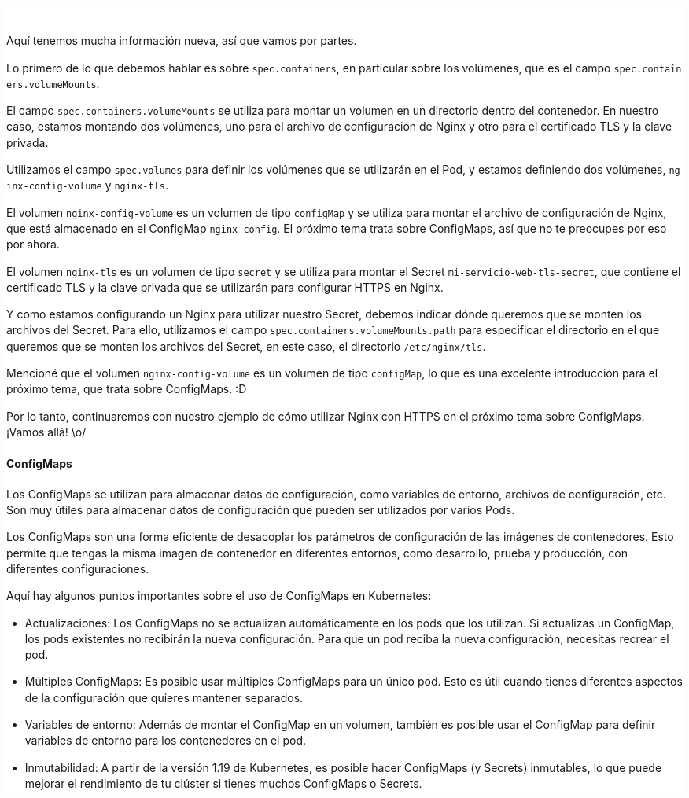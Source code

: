 &nbsp;

Aquí tenemos mucha información nueva, así que vamos por partes.

Lo primero de lo que debemos hablar es sobre `spec.containers`, en particular sobre los volúmenes, que es el campo `spec.containers.volumeMounts`.

El campo `spec.containers.volumeMounts` se utiliza para montar un volumen en un directorio dentro del contenedor. En nuestro caso, estamos montando dos volúmenes, uno para el archivo de configuración de Nginx y otro para el certificado TLS y la clave privada.

Utilizamos el campo `spec.volumes` para definir los volúmenes que se utilizarán en el Pod, y estamos definiendo dos volúmenes, `nginx-config-volume` y `nginx-tls`.

El volumen `nginx-config-volume` es un volumen de tipo `configMap` y se utiliza para montar el archivo de configuración de Nginx, que está almacenado en el ConfigMap `nginx-config`. El próximo tema trata sobre ConfigMaps, así que no te preocupes por eso por ahora.

El volumen `nginx-tls` es un volumen de tipo `secret` y se utiliza para montar el Secret `mi-servicio-web-tls-secret`, que contiene el certificado TLS y la clave privada que se utilizarán para configurar HTTPS en Nginx.

Y como estamos configurando un Nginx para utilizar nuestro Secret, debemos indicar dónde queremos que se monten los archivos del Secret. Para ello, utilizamos el campo `spec.containers.volumeMounts.path` para especificar el directorio en el que queremos que se monten los archivos del Secret, en este caso, el directorio `/etc/nginx/tls`.

Mencioné que el volumen `nginx-config-volume` es un volumen de tipo `configMap`, lo que es una excelente introducción para el próximo tema, que trata sobre ConfigMaps. :D

Por lo tanto, continuaremos con nuestro ejemplo de cómo utilizar Nginx con HTTPS en el próximo tema sobre ConfigMaps. ¡Vamos allá! \o/

#### ConfigMaps

Los ConfigMaps se utilizan para almacenar datos de configuración, como variables de entorno, archivos de configuración, etc. Son muy útiles para almacenar datos de configuración que pueden ser utilizados por varios Pods.

Los ConfigMaps son una forma eficiente de desacoplar los parámetros de configuración de las imágenes de contenedores. Esto permite que tengas la misma imagen de contenedor en diferentes entornos, como desarrollo, prueba y producción, con diferentes configuraciones.

Aquí hay algunos puntos importantes sobre el uso de ConfigMaps en Kubernetes:

- Actualizaciones: Los ConfigMaps no se actualizan automáticamente en los pods que los utilizan. Si actualizas un ConfigMap, los pods existentes no recibirán la nueva configuración. Para que un pod reciba la nueva configuración, necesitas recrear el pod.

- Múltiples ConfigMaps: Es posible usar múltiples ConfigMaps para un único pod. Esto es útil cuando tienes diferentes aspectos de la configuración que quieres mantener separados.

- Variables de entorno: Además de montar el ConfigMap en un volumen, también es posible usar el ConfigMap para definir variables de entorno para los contenedores en el pod.

- Inmutabilidad: A partir de la versión 1.19 de Kubernetes, es posible hacer ConfigMaps (y Secrets) inmutables, lo que puede mejorar el rendimiento de tu clúster si tienes muchos ConfigMaps o Secrets.
